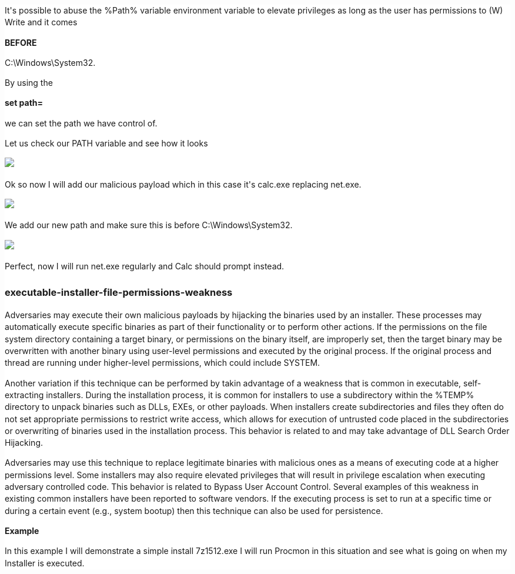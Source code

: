 It's possible to abuse the %Path% variable environment variable to elevate privileges as long as the user has permissions to (W) Write and it comes 

**BEFORE**

 C:\Windows\System32.

By using the 

**set path=**

  we can set the path we have control of.

Let us check our PATH variable and see how it looks

![](https://2121993737-files.gitbook.io/~/files/v0/b/gitbook-legacy-files/o/assets%2F-MRh03Vwd4nuiUi3Oje7%2F-MRhPO65wV20KDiTlpyA%2F-MRhYf_6QCOz303gDYui%2Fimage.png?alt=media&token=f65a877d-f796-4c15-84fc-dd557276fac0)

Ok so now I will add our malicious payload which in this case it's calc.exe replacing net.exe.

![](https://2121993737-files.gitbook.io/~/files/v0/b/gitbook-legacy-files/o/assets%2F-MRh03Vwd4nuiUi3Oje7%2F-MRhPO65wV20KDiTlpyA%2F-MRhYgM6F9qjB4XMGX5z%2Fimage.png?alt=media&token=97ff9d5f-95c1-4d74-af90-a26dcf208de5)

We add our new path and make sure this is before C:\Windows\System32.

![](https://2121993737-files.gitbook.io/~/files/v0/b/gitbook-legacy-files/o/assets%2F-MRh03Vwd4nuiUi3Oje7%2F-MRhPO65wV20KDiTlpyA%2F-MRhYhF7UTBGrrbNkR5m%2Fimage.png?alt=media&token=282db0ed-c1f0-4c6a-a228-0e077c85458b)

Perfect, now I will run net.exe regularly and Calc should prompt instead.

### executable-installer-file-permissions-weakness

Adversaries may execute their own malicious payloads by hijacking the binaries used by an installer. These processes may automatically execute specific binaries as part of their functionality or to perform other actions. If the permissions on the file system directory containing a target binary, or permissions on the binary itself, are improperly set, then the target binary may be overwritten with another binary using user-level permissions and executed by the original process. If the original process and thread are running under higher-level permissions, which could include SYSTEM.

Another variation if this technique can be performed by takin advantage of a weakness that is common in executable, self-extracting installers. During the installation process, it is common for installers to use a subdirectory within the         %TEMP%  directory to unpack binaries such as DLLs, EXEs, or other payloads. When installers create subdirectories and files they often do not set appropriate permissions to restrict write access, which allows for execution of untrusted code placed in the subdirectories or overwriting of binaries used in the installation process. This behavior is related to and may take advantage of DLL Search Order Hijacking.

Adversaries may use this technique to replace legitimate binaries with malicious ones as a means of executing code at a higher permissions level. Some installers may also require elevated privileges that will result in privilege escalation when executing adversary controlled code. This behavior is related to Bypass User Account Control. Several examples of this weakness in existing common installers have been reported to software vendors. If the executing process is set to run at a specific time or during a certain event (e.g., system bootup) then this technique can also be used for persistence.

**Example**

In this example I will demonstrate a simple install 7z1512.exe I will run Procmon in this situation and see what is going on when my Installer is executed.
